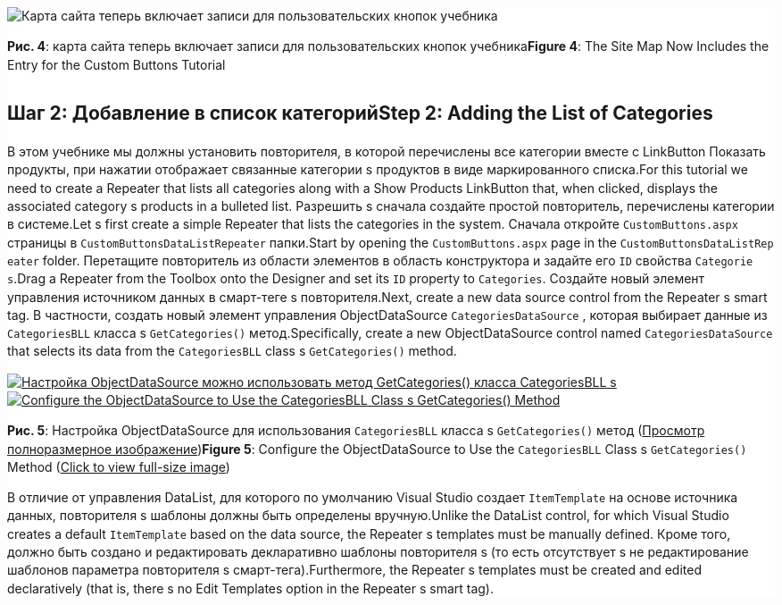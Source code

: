 ![Карта сайта теперь включает записи для пользовательских кнопок учебника](custom-buttons-in-the-datalist-and-repeater-vb/_static/image8.png)

<span data-ttu-id="5ccc0-132">**Рис. 4**: карта сайта теперь включает записи для пользовательских кнопок учебника</span><span class="sxs-lookup"><span data-stu-id="5ccc0-132">**Figure 4**: The Site Map Now Includes the Entry for the Custom Buttons Tutorial</span></span>


## <a name="step-2-adding-the-list-of-categories"></a><span data-ttu-id="5ccc0-133">Шаг 2: Добавление в список категорий</span><span class="sxs-lookup"><span data-stu-id="5ccc0-133">Step 2: Adding the List of Categories</span></span>

<span data-ttu-id="5ccc0-134">В этом учебнике мы должны установить повторителя, в которой перечислены все категории вместе с LinkButton Показать продукты, при нажатии отображает связанные категории s продуктов в виде маркированного списка.</span><span class="sxs-lookup"><span data-stu-id="5ccc0-134">For this tutorial we need to create a Repeater that lists all categories along with a Show Products LinkButton that, when clicked, displays the associated category s products in a bulleted list.</span></span> <span data-ttu-id="5ccc0-135">Разрешить s сначала создайте простой повторитель, перечислены категории в системе.</span><span class="sxs-lookup"><span data-stu-id="5ccc0-135">Let s first create a simple Repeater that lists the categories in the system.</span></span> <span data-ttu-id="5ccc0-136">Сначала откройте `CustomButtons.aspx` страницы в `CustomButtonsDataListRepeater` папки.</span><span class="sxs-lookup"><span data-stu-id="5ccc0-136">Start by opening the `CustomButtons.aspx` page in the `CustomButtonsDataListRepeater` folder.</span></span> <span data-ttu-id="5ccc0-137">Перетащите повторитель из области элементов в область конструктора и задайте его `ID` свойства `Categories`.</span><span class="sxs-lookup"><span data-stu-id="5ccc0-137">Drag a Repeater from the Toolbox onto the Designer and set its `ID` property to `Categories`.</span></span> <span data-ttu-id="5ccc0-138">Создайте новый элемент управления источником данных в смарт-теге s повторителя.</span><span class="sxs-lookup"><span data-stu-id="5ccc0-138">Next, create a new data source control from the Repeater s smart tag.</span></span> <span data-ttu-id="5ccc0-139">В частности, создать новый элемент управления ObjectDataSource `CategoriesDataSource` , которая выбирает данные из `CategoriesBLL` класса s `GetCategories()` метод.</span><span class="sxs-lookup"><span data-stu-id="5ccc0-139">Specifically, create a new ObjectDataSource control named `CategoriesDataSource` that selects its data from the `CategoriesBLL` class s `GetCategories()` method.</span></span>


<span data-ttu-id="5ccc0-140">[![Настройка ObjectDataSource можно использовать метод GetCategories() класса CategoriesBLL s](custom-buttons-in-the-datalist-and-repeater-vb/_static/image10.png)](custom-buttons-in-the-datalist-and-repeater-vb/_static/image9.png)</span><span class="sxs-lookup"><span data-stu-id="5ccc0-140">[![Configure the ObjectDataSource to Use the CategoriesBLL Class s GetCategories() Method](custom-buttons-in-the-datalist-and-repeater-vb/_static/image10.png)](custom-buttons-in-the-datalist-and-repeater-vb/_static/image9.png)</span></span>

<span data-ttu-id="5ccc0-141">**Рис. 5**: Настройка ObjectDataSource для использования `CategoriesBLL` класса s `GetCategories()` метод ([Просмотр полноразмерное изображение](custom-buttons-in-the-datalist-and-repeater-vb/_static/image11.png))</span><span class="sxs-lookup"><span data-stu-id="5ccc0-141">**Figure 5**: Configure the ObjectDataSource to Use the `CategoriesBLL` Class s `GetCategories()` Method ([Click to view full-size image](custom-buttons-in-the-datalist-and-repeater-vb/_static/image11.png))</span></span>


<span data-ttu-id="5ccc0-142">В отличие от управления DataList, для которого по умолчанию Visual Studio создает `ItemTemplate` на основе источника данных, повторителя s шаблоны должны быть определены вручную.</span><span class="sxs-lookup"><span data-stu-id="5ccc0-142">Unlike the DataList control, for which Visual Studio creates a default `ItemTemplate` based on the data source, the Repeater s templates must be manually defined.</span></span> <span data-ttu-id="5ccc0-143">Кроме того, должно быть создано и редактировать декларативно шаблоны повторителя s (то есть отсутствует s не редактирование шаблонов параметра повторителя s смарт-тега).</span><span class="sxs-lookup"><span data-stu-id="5ccc0-143">Furthermore, the Repeater s templates must be created and edited declaratively (that is, there s no Edit Templates option in the Repeater s smart tag).</span></span>
